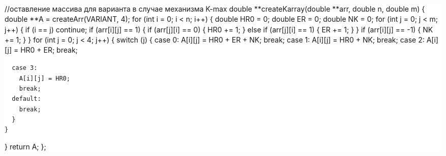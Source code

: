 //оставление массива для варианта в случае механизма K-max
double **createKarray(double **arr, double n, double m)
{
  double **A = createArr(VARIANT, 4);
  for (int i = 0; i < n; i++)
  {
    double HR0 = 0;
    double ER = 0;
    double NK = 0;
    for (int j = 0; j < m; j++)
    {
      if (i == j)
        continue;
      if (arr[i][j] == 1)
      {
        if (arr[j][i] == 0)
        {
          HR0 += 1;
        }
        else if (arr[j][i] == 1)
        {
          ER += 1;
        }
      }
      if (arr[i][j] == -1)
      {
        NK += 1;
      }
    }
    for (int j = 0; j < 4; j++)
    {
      switch (j)
      {
      case 0:
        A[i][j] = HR0 + ER + NK;
        break;
      case 1:
        A[i][j] = HR0 + NK;
        break;
      case 2:
        A[i][j] = HR0 + ER;
        break;

      case 3:
        A[i][j] = HR0;
        break;
      default:
        break;
      }
    }
  }
  return A;
};
